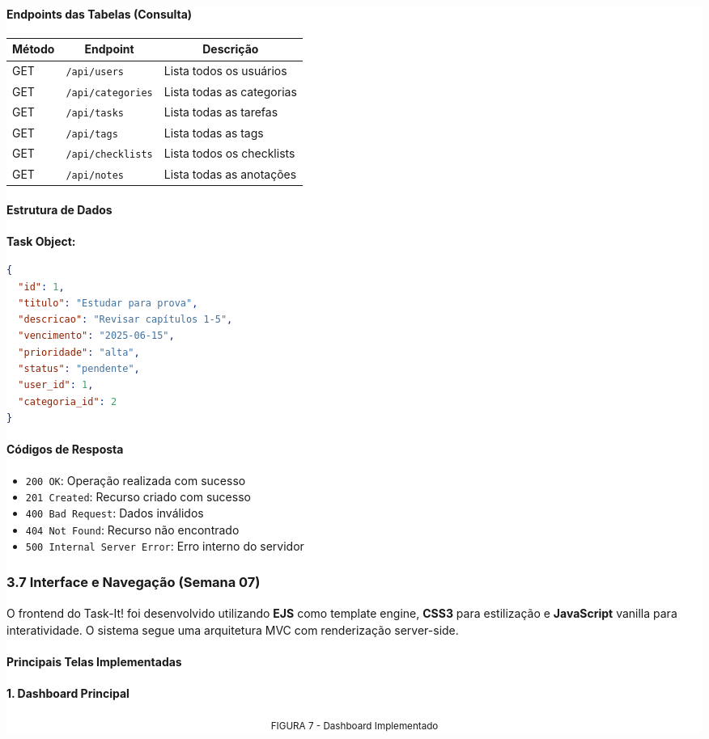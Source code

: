 #### **Endpoints das Tabelas (Consulta)**

| Método | Endpoint | Descrição |
|--------|----------|-----------|
| GET | `/api/users` | Lista todos os usuários |
| GET | `/api/categories` | Lista todas as categorias |
| GET | `/api/tasks` | Lista todas as tarefas |
| GET | `/api/tags` | Lista todas as tags |
| GET | `/api/checklists` | Lista todos os checklists |
| GET | `/api/notes` | Lista todas as anotações |

#### **Estrutura de Dados**

**Task Object:**
```json
{
  "id": 1,
  "titulo": "Estudar para prova",
  "descricao": "Revisar capítulos 1-5",
  "vencimento": "2025-06-15",
  "prioridade": "alta",
  "status": "pendente",
  "user_id": 1,
  "categoria_id": 2
}
```

#### **Códigos de Resposta**
- `200 OK`: Operação realizada com sucesso
- `201 Created`: Recurso criado com sucesso
- `400 Bad Request`: Dados inválidos
- `404 Not Found`: Recurso não encontrado
- `500 Internal Server Error`: Erro interno do servidor

### 3.7 Interface e Navegação (Semana 07)

O frontend do Task-It! foi desenvolvido utilizando **EJS** como template engine, **CSS3** para estilização e **JavaScript** vanilla para interatividade. O sistema segue uma arquitetura MVC com renderização server-side.

#### **Principais Telas Implementadas**

**1. Dashboard Principal**
<div align="center">
  <sub>FIGURA 7 - Dashboard Implementado</sub><br>